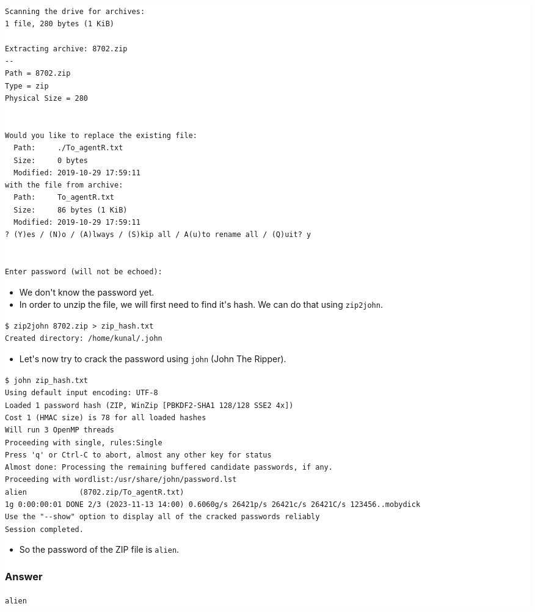 ```
Scanning the drive for archives:
1 file, 280 bytes (1 KiB)

Extracting archive: 8702.zip
--
Path = 8702.zip
Type = zip
Physical Size = 280

    
Would you like to replace the existing file:
  Path:     ./To_agentR.txt
  Size:     0 bytes
  Modified: 2019-10-29 17:59:11
with the file from archive:
  Path:     To_agentR.txt
  Size:     86 bytes (1 KiB)
  Modified: 2019-10-29 17:59:11
? (Y)es / (N)o / (A)lways / (S)kip all / A(u)to rename all / (Q)uit? y

                    
Enter password (will not be echoed):
```
- We don't know the password yet.
- In order to unzip the file, we will first need to find it's hash. We can do that using `zip2john`.
```
$ zip2john 8702.zip > zip_hash.txt
Created directory: /home/kunal/.john
```
- Let's now try to crack the password using `john` (John The Ripper).
```
$ john zip_hash.txt 
Using default input encoding: UTF-8
Loaded 1 password hash (ZIP, WinZip [PBKDF2-SHA1 128/128 SSE2 4x])
Cost 1 (HMAC size) is 78 for all loaded hashes
Will run 3 OpenMP threads
Proceeding with single, rules:Single
Press 'q' or Ctrl-C to abort, almost any other key for status
Almost done: Processing the remaining buffered candidate passwords, if any.
Proceeding with wordlist:/usr/share/john/password.lst
alien            (8702.zip/To_agentR.txt)     
1g 0:00:00:01 DONE 2/3 (2023-11-13 14:00) 0.6060g/s 26421p/s 26421c/s 26421C/s 123456..mobydick
Use the "--show" option to display all of the cracked passwords reliably
Session completed. 
```
- So the password of the ZIP file is `alien`.
### Answer
```
alien
```
